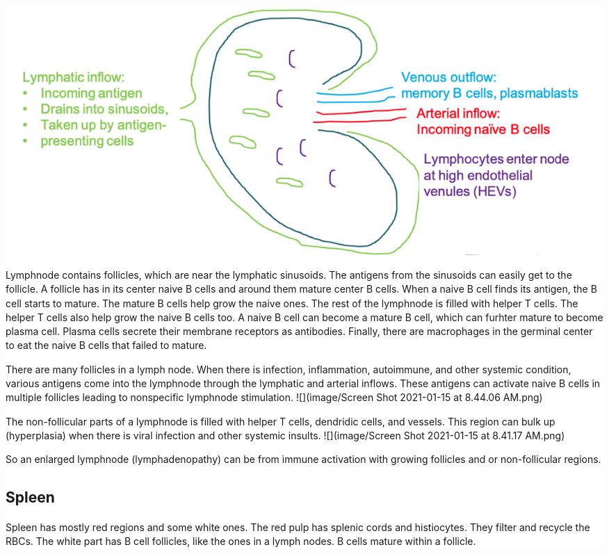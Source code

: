 ![](image/ln.png)

Lymphnode contains follicles, which are near the lymphatic sinusoids.
The antigens from the sinusoids can easily get to the follicle.
A follicle has in its center naive B cells and around them mature center B cells.
When a naive B cell finds its antigen, the B cell starts to mature.
The mature B cells help grow the naive ones.
The rest of the lymphnode is filled with helper T cells.
The helper T cells also help grow the naive B cells too.
A naive B cell can become a mature B cell, which can furhter mature to become plasma cell.
Plasma cells secrete their membrane receptors as antibodies.
Finally, there are macrophages in the germinal center to eat the naive B cells that failed to mature.

There are many follicles in a lymph node.
When there is infection, inflammation, autoimmune, and other systemic condition, various antigens come into the lymphnode through the lymphatic and arterial inflows.
These antigens can activate naive B cells in multiple follicles leading to nonspecific lymphnode stimulation.
![](image/Screen Shot 2021-01-15 at 8.44.06 AM.png)

The non-follicular parts of a lymphnode is filled with helper T cells, dendridic cells, and vessels.
This region can bulk up (hyperplasia) when there is viral infection and other systemic insults.
![](image/Screen Shot 2021-01-15 at 8.41.17 AM.png)

So an enlarged lymphnode (lymphadenopathy) can be from immune activation with growing follicles and or non-follicular regions.

## Spleen

Spleen has mostly red regions and some white ones.
The red pulp has splenic cords and histiocytes.
They filter and recycle the RBCs.
The white part has B cell follicles, like the ones in a lymph nodes.
B cells mature within a follicle.
